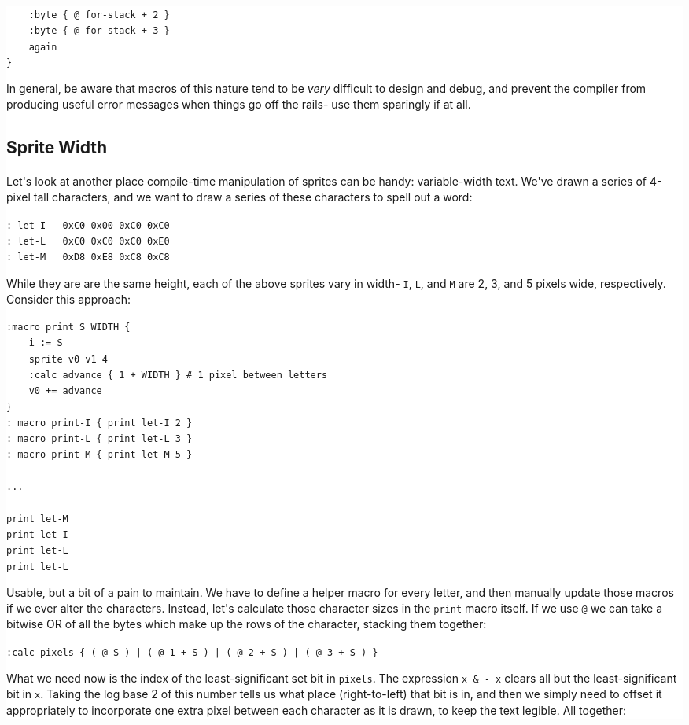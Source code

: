 ```
	:byte { @ for-stack + 2 }
	:byte { @ for-stack + 3 }
	again
}
```

In general, be aware that macros of this nature tend to be _very_ difficult to design and debug, and prevent the compiler from producing useful error messages when things go off the rails- use them sparingly if at all.

Sprite Width
------------
Let's look at another place compile-time manipulation of sprites can be handy: variable-width text. We've drawn a series of 4-pixel tall characters, and we want to draw a series of these characters to spell out a word:

```
: let-I   0xC0 0x00 0xC0 0xC0
: let-L   0xC0 0xC0 0xC0 0xE0
: let-M   0xD8 0xE8 0xC8 0xC8
```

While they are are the same height, each of the above sprites vary in width- `I`, `L`, and `M` are 2, 3, and 5 pixels wide, respectively. Consider this approach:

```
:macro print S WIDTH {
	i := S
	sprite v0 v1 4
	:calc advance { 1 + WIDTH } # 1 pixel between letters
	v0 += advance
}
: macro print-I { print let-I 2 }
: macro print-L { print let-L 3 }
: macro print-M { print let-M 5 }

...

print let-M
print let-I
print let-L
print let-L
```

Usable, but a bit of a pain to maintain. We have to define a helper macro for every letter, and then manually update those macros if we ever alter the characters. Instead, let's calculate those character sizes in the `print` macro itself. If we use `@` we can take a bitwise OR of all the bytes which make up the rows of the character, stacking them together:

```
:calc pixels { ( @ S ) | ( @ 1 + S ) | ( @ 2 + S ) | ( @ 3 + S ) }
```

What we need now is the index of the least-significant set bit in `pixels`. The expression `x & - x` clears all but the least-significant bit in `x`. Taking the log base 2 of this number tells us what place (right-to-left) that bit is in, and then we simply need to offset it appropriately to incorporate one extra pixel between each character as it is drawn, to keep the text legible. All together:
